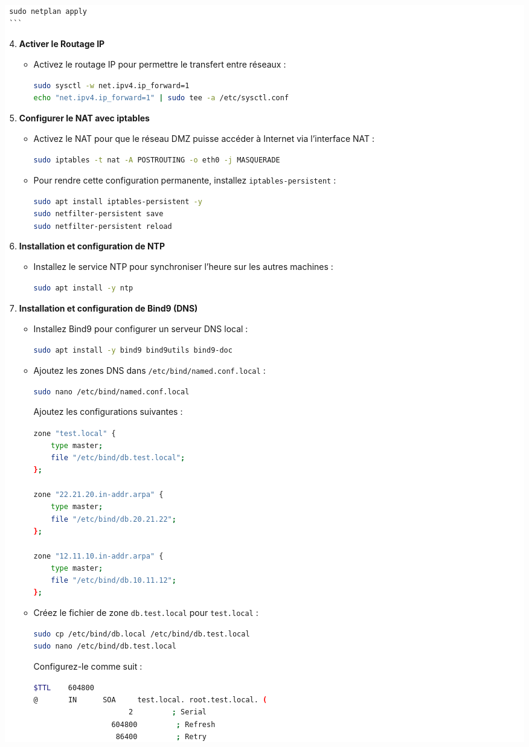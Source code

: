      sudo netplan apply
     ```

4. **Activer le Routage IP**
   - Activez le routage IP pour permettre le transfert entre réseaux :
     ```bash
     sudo sysctl -w net.ipv4.ip_forward=1
     echo "net.ipv4.ip_forward=1" | sudo tee -a /etc/sysctl.conf
     ```

5. **Configurer le NAT avec iptables**
   - Activez le NAT pour que le réseau DMZ puisse accéder à Internet via l’interface NAT :
     ```bash
     sudo iptables -t nat -A POSTROUTING -o eth0 -j MASQUERADE
     ```
   - Pour rendre cette configuration permanente, installez `iptables-persistent` :
     ```bash
     sudo apt install iptables-persistent -y
     sudo netfilter-persistent save
     sudo netfilter-persistent reload
     ```

6. **Installation et configuration de NTP**
   - Installez le service NTP pour synchroniser l’heure sur les autres machines :
     ```bash
     sudo apt install -y ntp
     ```

7. **Installation et configuration de Bind9 (DNS)**
   - Installez Bind9 pour configurer un serveur DNS local :
     ```bash
     sudo apt install -y bind9 bind9utils bind9-doc
     ```
   - Ajoutez les zones DNS dans `/etc/bind/named.conf.local` :
     ```bash
     sudo nano /etc/bind/named.conf.local
     ```
     Ajoutez les configurations suivantes :
     ```bash
     zone "test.local" {
         type master;
         file "/etc/bind/db.test.local";
     };

     zone "22.21.20.in-addr.arpa" {
         type master;
         file "/etc/bind/db.20.21.22";
     };

     zone "12.11.10.in-addr.arpa" {
         type master;
         file "/etc/bind/db.10.11.12";
     };
     ```
   - Créez le fichier de zone `db.test.local` pour `test.local` :
     ```bash
     sudo cp /etc/bind/db.local /etc/bind/db.test.local
     sudo nano /etc/bind/db.test.local
     ```
     Configurez-le comme suit :
     ```bash
     $TTL    604800
     @       IN      SOA     test.local. root.test.local. (
                           2         ; Serial
                       604800         ; Refresh
                        86400         ; Retry
